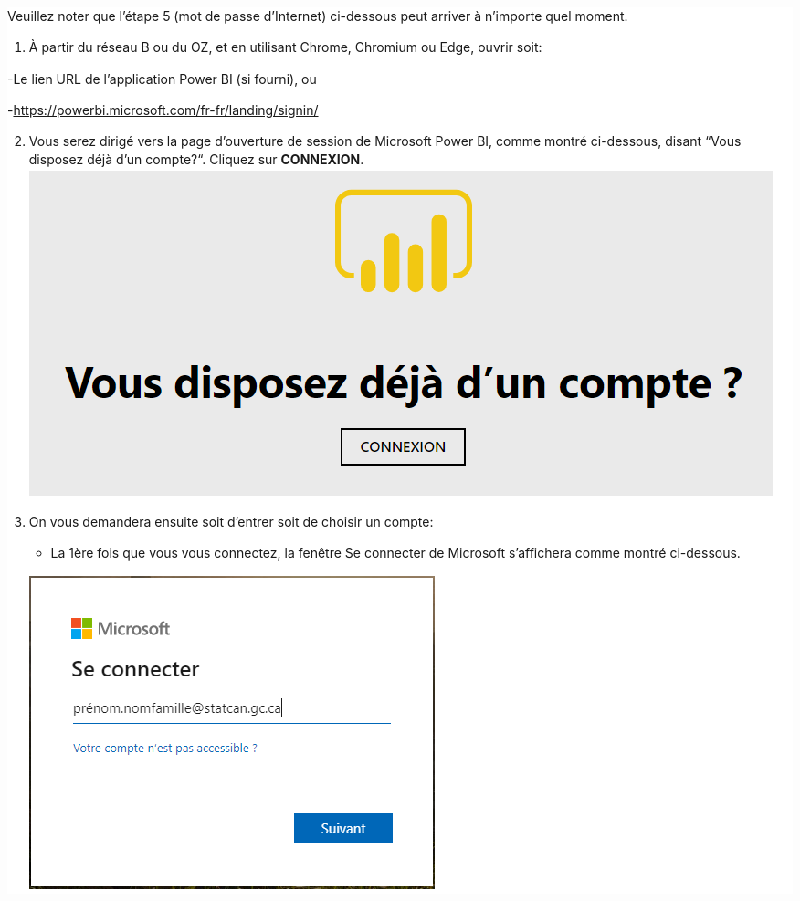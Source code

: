 Veuillez noter que l’étape 5 (mot de passe d’Internet) ci-dessous peut arriver à n’importe quel moment.

1. À partir du réseau B ou du OZ, et en utilisant Chrome, Chromium ou Edge, ouvrir soit:    

-Le lien URL de l’application Power BI (si fourni), ou  

-https://powerbi.microsoft.com/fr-fr/landing/signin/  

2. Vous serez dirigé vers la page d’ouverture de session de Microsoft Power BI, comme montré ci-dessous, disant “Vous disposez déjà d’un compte?“. Cliquez sur **CONNEXION**.   
![image001](images/PowerBI/image001.png)     

3. On vous demandera ensuite soit d’entrer soit de choisir un compte:

    - La 1ère fois que vous vous connectez, la fenêtre Se connecter de Microsoft s’affichera comme montré ci-dessous.   

    ![image002](images/PowerBI/image002.png)  
